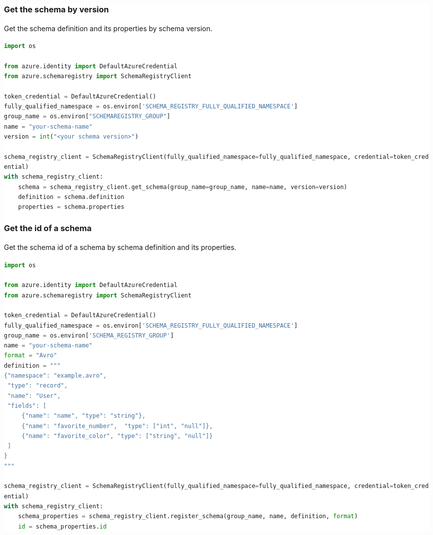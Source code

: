 ### Get the schema by version

Get the schema definition and its properties by schema version.

```python
import os

from azure.identity import DefaultAzureCredential
from azure.schemaregistry import SchemaRegistryClient

token_credential = DefaultAzureCredential()
fully_qualified_namespace = os.environ['SCHEMA_REGISTRY_FULLY_QUALIFIED_NAMESPACE']
group_name = os.environ["SCHEMAREGISTRY_GROUP"]
name = "your-schema-name"
version = int("<your schema version>")

schema_registry_client = SchemaRegistryClient(fully_qualified_namespace=fully_qualified_namespace, credential=token_credential)
with schema_registry_client:
    schema = schema_registry_client.get_schema(group_name=group_name, name=name, version=version)
    definition = schema.definition
    properties = schema.properties
```

### Get the id of a schema

Get the schema id of a schema by schema definition and its properties.

```python
import os

from azure.identity import DefaultAzureCredential
from azure.schemaregistry import SchemaRegistryClient

token_credential = DefaultAzureCredential()
fully_qualified_namespace = os.environ['SCHEMA_REGISTRY_FULLY_QUALIFIED_NAMESPACE']
group_name = os.environ['SCHEMA_REGISTRY_GROUP']
name = "your-schema-name"
format = "Avro"
definition = """
{"namespace": "example.avro",
 "type": "record",
 "name": "User",
 "fields": [
     {"name": "name", "type": "string"},
     {"name": "favorite_number",  "type": ["int", "null"]},
     {"name": "favorite_color", "type": ["string", "null"]}
 ]
}
"""

schema_registry_client = SchemaRegistryClient(fully_qualified_namespace=fully_qualified_namespace, credential=token_credential)
with schema_registry_client:
    schema_properties = schema_registry_client.register_schema(group_name, name, definition, format)
    id = schema_properties.id
```


[pip]: https://pypi.org/project/pip/
[pypi]: https://pypi.org/project/azure-schemaregistry
[python]: https://www.python.org/downloads/
[azure_core]: https://github.com/Azure/azure-sdk-for-python/blob/main/sdk/core/azure-core/README.md
[azure_sub]: https://azure.microsoft.com/free/
[python_logging]: https://docs.python.org/3/library/logging.html
[sr_samples]: https://github.com/Azure/azure-sdk-for-python/tree/main/sdk/schemaregistry/azure-schemaregistry/samples
[api_reference]: /python/api/overview/azure/schemaregistry-readme
[source_code]: https://github.com/Azure/azure-sdk-for-python/tree/main/sdk/schemaregistry/azure-schemaregistry
[change_log]: https://github.com/Azure/azure-sdk-for-python/tree/main/sdk/schemaregistry/azure-schemaregistry/CHANGELOG.md
[schemas]: /azure/event-hubs/schema-registry-overview#schemas
[schema_groups]: /azure/event-hubs/schema-registry-overview#schema-groups
[schemaregistry_service]: https://aka.ms/schemaregistry
[schemaregistry_avroserializer_pypi]: https://pypi.org/project/azure-schemaregistry-avroserializer/
[token_credential_interface]: https://github.com/Azure/azure-sdk-for-python/tree/main/sdk/core/azure-core/azure/core/credentials.py
[pypi_azure_identity]: https://pypi.org/project/azure-identity/
[quickstart_guide]: /azure/event-hubs/create-schema-registry